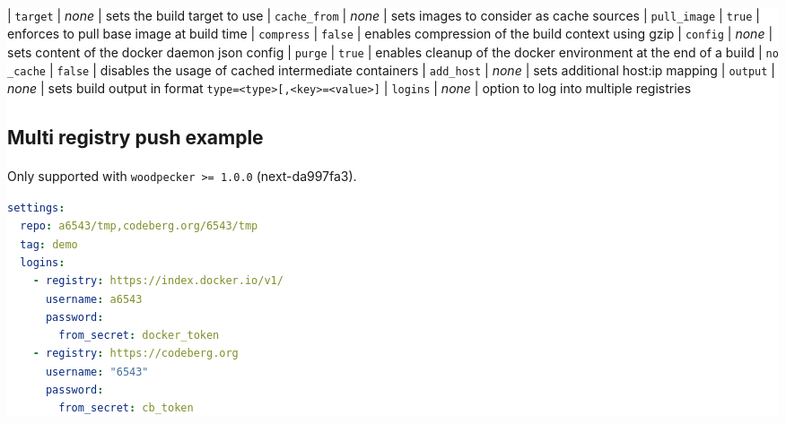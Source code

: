 | `target`                  | *none*            | sets the build target to use
| `cache_from`              | *none*            | sets images to consider as cache sources
| `pull_image`              | `true`            | enforces to pull base image at build time
| `compress`                | `false`           | enables compression of the build context using gzip
| `config`                  | *none*            | sets content of the docker daemon json config
| `purge`                   | `true`            | enables cleanup of the docker environment at the end of a build
| `no_cache`                | `false`           | disables the usage of cached intermediate containers
| `add_host`                | *none*            | sets additional host:ip mapping
| `output`                  | *none*            | sets build output in format `type=<type>[,<key>=<value>]`
| `logins`                  | *none*            | option to log into multiple registries

## Multi registry push example

Only supported with `woodpecker >= 1.0.0` (next-da997fa3).

```yaml
settings:
  repo: a6543/tmp,codeberg.org/6543/tmp
  tag: demo
  logins:
    - registry: https://index.docker.io/v1/
      username: a6543
      password:
        from_secret: docker_token
    - registry: https://codeberg.org
      username: "6543"
      password:
        from_secret: cb_token
```